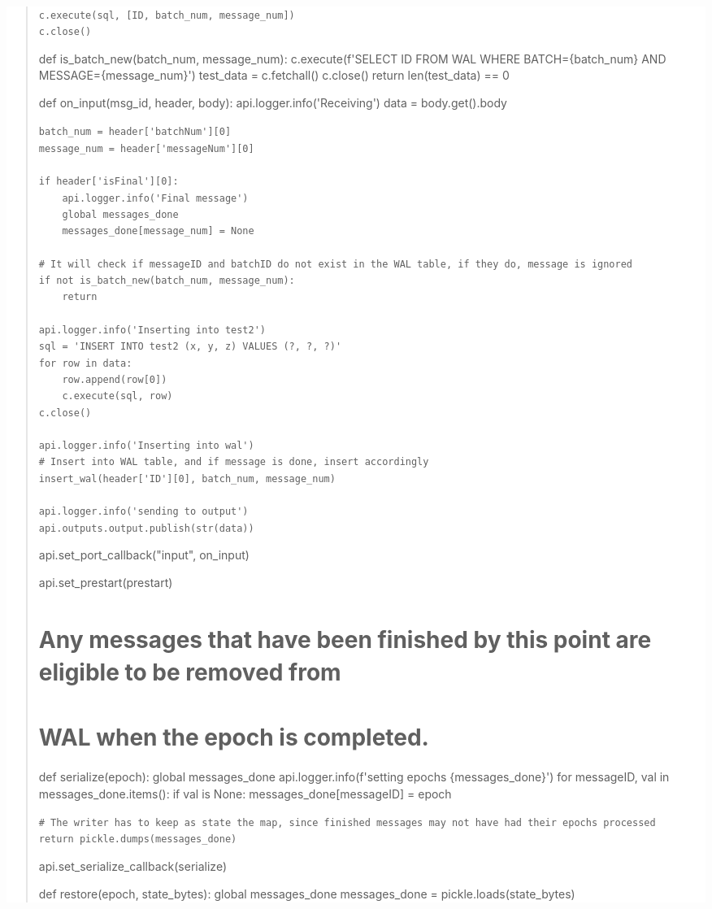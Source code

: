 >     c.execute(sql, [ID, batch_num, message_num])
>     c.close()
>     
> def is_batch_new(batch_num, message_num):
>     c.execute(f'SELECT ID FROM WAL WHERE BATCH={batch_num} AND MESSAGE={message_num}')
>     test_data = c.fetchall()
>     c.close()
>     return len(test_data) == 0
>     
> def on_input(msg_id, header, body):
>     api.logger.info('Receiving')
>     data = body.get().body
>     
>     batch_num = header['batchNum'][0]
>     message_num = header['messageNum'][0]
>     
>     if header['isFinal'][0]:
>         api.logger.info('Final message')
>         global messages_done
>         messages_done[message_num] = None
>     
>     # It will check if messageID and batchID do not exist in the WAL table, if they do, message is ignored
>     if not is_batch_new(batch_num, message_num):
>         return
>     
>     api.logger.info('Inserting into test2')
>     sql = 'INSERT INTO test2 (x, y, z) VALUES (?, ?, ?)'
>     for row in data:
>         row.append(row[0])
>         c.execute(sql, row)
>     c.close()
>     
>     api.logger.info('Inserting into wal')
>     # Insert into WAL table, and if message is done, insert accordingly
>     insert_wal(header['ID'][0], batch_num, message_num)
>     
>     api.logger.info('sending to output')
>     api.outputs.output.publish(str(data))
>     
> 
> api.set_port_callback("input", on_input)
> 
> api.set_prestart(prestart)
> 
> # Any messages that have been finished by this point are eligible to be removed from
> # WAL when the epoch is completed.
> def serialize(epoch):
>     global messages_done
>     api.logger.info(f'setting epochs {messages_done}')
>     for messageID, val in messages_done.items():
>         if val is None:
>             messages_done[messageID] = epoch
>     
>     # The writer has to keep as state the map, since finished messages may not have had their epochs processed
>     return pickle.dumps(messages_done)
> 
> api.set_serialize_callback(serialize)
> 
> def restore(epoch, state_bytes):
>     global messages_done
>     messages_done = pickle.loads(state_bytes)
> 